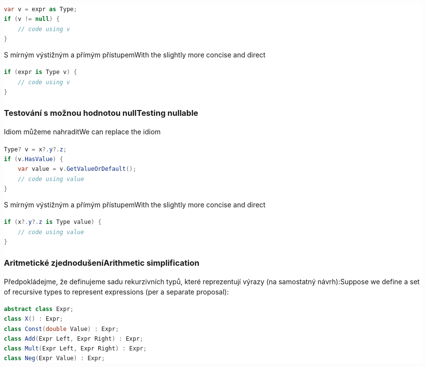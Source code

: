 ```csharp
var v = expr as Type;   
if (v != null) {
    // code using v
}
```

<span data-ttu-id="4e633-257">S mírným výstižným a přímým přístupem</span><span class="sxs-lookup"><span data-stu-id="4e633-257">With the slightly more concise and direct</span></span>

```csharp
if (expr is Type v) {
    // code using v
}
```

### <a name="testing-nullable"></a><span data-ttu-id="4e633-258">Testování s možnou hodnotou null</span><span class="sxs-lookup"><span data-stu-id="4e633-258">Testing nullable</span></span>

<span data-ttu-id="4e633-259">Idiom můžeme nahradit</span><span class="sxs-lookup"><span data-stu-id="4e633-259">We can replace the idiom</span></span>

```csharp
Type? v = x?.y?.z;
if (v.HasValue) {
    var value = v.GetValueOrDefault();
    // code using value
}
```

<span data-ttu-id="4e633-260">S mírným výstižným a přímým přístupem</span><span class="sxs-lookup"><span data-stu-id="4e633-260">With the slightly more concise and direct</span></span>

```csharp
if (x?.y?.z is Type value) {
    // code using value
}
```

### <a name="arithmetic-simplification"></a><span data-ttu-id="4e633-261">Aritmetické zjednodušení</span><span class="sxs-lookup"><span data-stu-id="4e633-261">Arithmetic simplification</span></span>

<span data-ttu-id="4e633-262">Předpokládejme, že definujeme sadu rekurzivních typů, které reprezentují výrazy (na samostatný návrh):</span><span class="sxs-lookup"><span data-stu-id="4e633-262">Suppose we define a set of recursive types to represent expressions (per a separate proposal):</span></span>

```csharp
abstract class Expr;
class X() : Expr;
class Const(double Value) : Expr;
class Add(Expr Left, Expr Right) : Expr;
class Mult(Expr Left, Expr Right) : Expr;
class Neg(Expr Value) : Expr;
```
